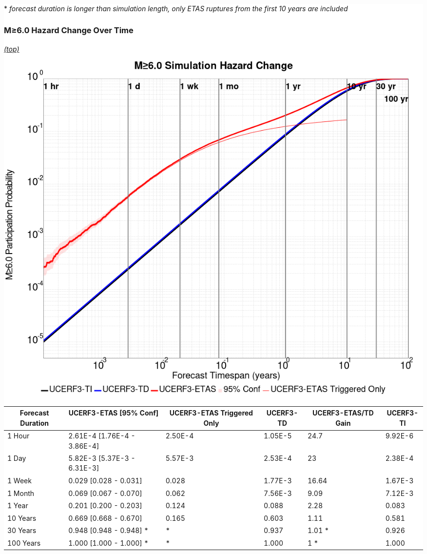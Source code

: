 \* *forecast duration is longer than simulation length, only ETAS ruptures from the first 10 years are included*
### M&ge;6.0 Hazard Change Over Time
*[(top)](#table-of-contents)*

![Hazard Change](plots/hazard_change_100km_m6.0.png)

| Forecast Duration | UCERF3-ETAS [95% Conf] | UCERF3-ETAS Triggered Only | UCERF3-TD | UCERF3-ETAS/TD Gain | UCERF3-TI |
|-----|-----|-----|-----|-----|-----|
| 1 Hour | 2.61E-4 [1.76E-4 - 3.86E-4] | 2.50E-4 | 1.05E-5 | 24.7 | 9.92E-6 |
| 1 Day | 5.82E-3 [5.37E-3 - 6.31E-3] | 5.57E-3 | 2.53E-4 | 23 | 2.38E-4 |
| 1 Week | 0.029 [0.028 - 0.031] | 0.028 | 1.77E-3 | 16.64 | 1.67E-3 |
| 1 Month | 0.069 [0.067 - 0.070] | 0.062 | 7.56E-3 | 9.09 | 7.12E-3 |
| 1 Year | 0.201 [0.200 - 0.203] | 0.124 | 0.088 | 2.28 | 0.083 |
| 10 Years | 0.669 [0.668 - 0.670] | 0.165 | 0.603 | 1.11 | 0.581 |
| 30 Years | 0.948 [0.948 - 0.948] \* | \* | 0.937 | 1.01 \* | 0.926 |
| 100 Years | 1.000 [1.000 - 1.000] \* | \* | 1.000 | 1 \* | 1.000 |
